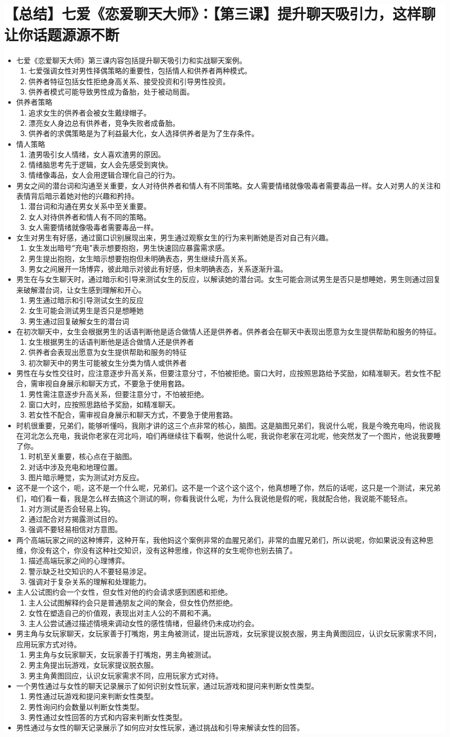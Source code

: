 # 【总结】七爱《恋爱聊天大师》：【第三课】提升聊天吸引力，这样聊让你话题源源不断

-   七爱《恋爱聊天大师》第三课内容包括提升聊天吸引力和实战聊天案例。
    1.  七爱强调女性对男性择偶策略的重要性，包括情人和供养者两种模式。
    2.  供养者特征包括女性拒绝身高关系、接受投资和引导男性投资。
    3.  供养者模式可能导致男性成为备胎，处于被动局面。
-   供养者策略
    1.  追求女生的供养者会被女生戴绿帽子。
    2.  漂亮女人身边总有供养者，竞争失败者成备胎。
    3.  供养者的求偶策略是为了利益最大化，女人选择供养者是为了生存条件。
-   情人策略
    1.  渣男吸引女人情绪，女人喜欢渣男的原因。
    2.  情绪脑思考先于逻辑，女人会先感受到爽快。
    3.  情绪像毒品，女人会用逻辑合理化自己的行为。
-   男女之间的潜台词和沟通至关重要，女人对待供养者和情人有不同策略。女人需要情绪就像吸毒者需要毒品一样。女人对男人的关注和表情背后暗示着她对他的兴趣和矜持。
    1.  潜台词和沟通在男女关系中至关重要。
    2.  女人对待供养者和情人有不同的策略。
    3.  女人需要情绪就像吸毒者需要毒品一样。
-   女生对男生有好感，通过窗口识别展现出来，男生通过观察女生的行为来判断她是否对自己有兴趣。
    1.  女生发出暗号“充电”表示想要抱抱，男生快速回应暴露需求感。
    2.  男生提出抱抱，女生暗示想要抱抱但未明确表态，男生继续升高关系。
    3.  男女之间展开一场博弈，彼此暗示对彼此有好感，但未明确表态，关系逐渐升温。
-   男生在与女生聊天时，通过暗示和引导来测试女生的反应，以解读她的潜台词。女生可能会测试男生是否只是想睡她，男生则通过回复来破解潜台词，让女生感到理解和开心。
    1.  男生通过暗示和引导测试女生的反应
    2.  女生可能会测试男生是否只是想睡她
    3.  男生通过回复破解女生的潜台词
-   在初次聊天中，女生会根据男生的话语判断他是适合做情人还是供养者。供养者会在聊天中表现出愿意为女生提供帮助和服务的特征。
    1.  女生根据男生的话语判断他是适合做情人还是供养者
    2.  供养者会表现出愿意为女生提供帮助和服务的特征
    3.  初次聊天中的男生可能被女生分类为情人或供养者
-   男性在与女性交往时，应注意逐步升高关系，但要注意分寸，不怕被拒绝。窗口大时，应按照思路给予奖励，如精准聊天。若女性不配合，需审视自身展示和聊天方式，不要急于使用套路。
    1.  男性需注意逐步升高关系，但要注意分寸，不怕被拒绝。
    2.  窗口大时，应按照思路给予奖励，如精准聊天。
    3.  若女性不配合，需审视自身展示和聊天方式，不要急于使用套路。
-   时机很重要，兄弟们，能够听懂吗，我刚才讲的这三个点非常的核心，脑图。这是脑图兄弟们，我说什么呢，我是今晚充电吗，他说我在河北怎么充电，我说你老家在河北吗，咱们再继续往下看啊，他说什么呢，我说你老家在河北呢，他突然发了一个图片，他说我要睡了你。
    1.  时机至关重要，核心点在于脑图。
    2.  对话中涉及充电和地理位置。
    3.  图片暗示睡觉，实为测试对方反应。
-   这不是一个这个，呃，这不是一个什么呢，兄弟们。这不是一个这个这个这个，他真想睡了你，然后的话呢，这只是一个测试，来兄弟们，咱们看一看，我是怎么样去搞这个测试的啊，你看我说什么呢，为什么我说他是假的呢，我就配合他，我说能不能轻点。
    1.  对方测试是否会轻易上钩。
    2.  通过配合对方揭露测试目的。
    3.  强调不要轻易相信对方意图。
-   两个高端玩家之间的这种博弈，这种开车，我他妈这个案例非常的血腥兄弟们，非常的血腥兄弟们，所以说呢，你如果说没有这种思维，你没有这个，你没有这种社交知识，没有这种思维，你这样的女生呢你也别去搞了。
    1.  描述高端玩家之间的心理博弈。
    2.  警示缺乏社交知识的人不要轻易涉足。
    3.  强调对于复杂关系的理解和处理能力。
-   主人公试图约会一个女性，但女性对他的约会请求感到困惑和拒绝。
    1.  主人公试图解释约会只是普通朋友之间的聚会，但女性仍然拒绝。
    2.  女性在塑造自己的价值观，表现出对主人公的不屑和不满。
    3.  主人公尝试通过描述情境来调动女性的感性情绪，但最终仍未成功约会。
-   男主角与女玩家聊天，女玩家善于打嘴炮，男主角被测试，提出玩游戏，女玩家提议脱衣服，男主角黄图回应，认识女玩家需求不同，应用玩家方式对待。
    1.  男主角与女玩家聊天，女玩家善于打嘴炮，男主角被测试。
    2.  男主角提出玩游戏，女玩家提议脱衣服。
    3.  男主角黄图回应，认识女玩家需求不同，应用玩家方式对待。
-   一个男性通过与女性的聊天记录展示了如何识别女性玩家，通过玩游戏和提问来判断女性类型。
    1.  男性通过玩游戏和提问来判断女性类型。
    2.  男性询问约会数量以判断女性类型。
    3.  男性通过女性回答的方式和内容来判断女性类型。
-   男性通过与女性的聊天记录展示了如何应对女性玩家，通过挑战和引导来解读女性的回答。